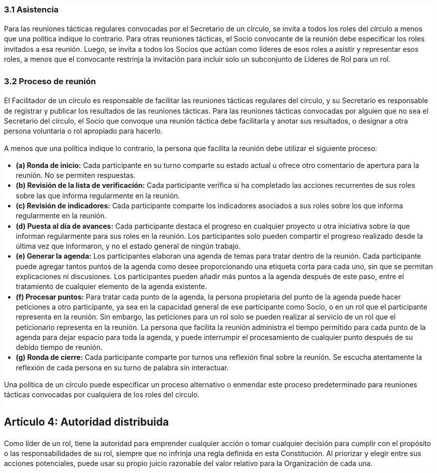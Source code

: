 ### 3.1 Asistencia

Para las reuniones tácticas regulares convocadas por el Secretario de un círculo, se invita a todos los roles del círculo a menos que una política indique lo contrario. Para otras reuniones tácticas, el Socio convocante de la reunión debe especificar los roles invitados a esa reunión. Luego, se invita a todos los Socios que actúan como líderes de esos roles a asistir y representar esos roles, a menos que el convocante restrinja la invitación para incluir solo un subconjunto de Líderes de Rol para un rol.

### 3.2 Proceso de reunión

El Facilitador de un círculo es responsable de facilitar las reuniones tácticas regulares del círculo, y su Secretario es responsable de registrar y publicar los resultados de las reuniones tácticas. Para las reuniones tácticas convocadas por alguien que no sea el Secretario del círculo, el Socio que convoque una reunión táctica debe facilitarla y anotar sus resultados, o designar a otra persona voluntaria o rol apropiado para hacerlo.

A menos que una política indique lo contrario, la persona que facilita la reunión debe utilizar el siguiente proceso:

- **(a) Ronda de inicio:** Cada participante en su turno comparte su estado actual u ofrece otro comentario de apertura para la reunión. No se permiten respuestas.
- **(b) Revisión de la lista de verificación:** Cada participante verifica si ha completado las acciones recurrentes de sus roles sobre las que informa regularmente en la reunión.
- **(c) Revisión de indicadores:** Cada participante comparte los indicadores asociados a sus roles sobre los que informa regularmente en la reunión.
- **(d) Puesta al día de avances:** Cada participante destaca el progreso en cualquier proyecto u otra iniciativa sobre la que informan regularmente para sus roles en la reunión. Los participantes solo pueden compartir el progreso realizado desde la última vez que informaron, y no el estado general de ningún trabajo.
- **(e) Generar la agenda:** Los participantes elaboran una agenda de temas para tratar dentro de la reunión. Cada participante puede agregar tantos puntos de la agenda como desee proporcionando una etiqueta corta para cada uno, sin que se permitan explicaciones ni discusiones. Los participantes pueden añadir más puntos a la agenda después de este paso, entre el tratamiento de cualquier elemento de la agenda existente.
- **(f) Procesar puntos:** Para tratar cada punto de la agenda, la persona propietaria del punto de la agenda puede hacer peticiones a otro participante, ya sea en la capacidad general de ese participante como Socio, o en un rol que el participante representa en la reunión. Sin embargo, las peticiones para un rol solo se pueden realizar al servicio de un rol que el peticionario representa en la reunión. La persona que facilita la reunión administra el tiempo permitido para cada punto de la agenda para dejar espacio para toda la agenda, y puede interrumpir el procesamiento de cualquier punto después de su debido tiempo de reunión.
- **(g) Ronda de cierre:** Cada participante comparte por turnos una reflexión final sobre la reunión. Se escucha atentamente la reflexión de cada persona en su turno de palabra sin interactuar.

Una política de un círculo puede especificar un proceso alternativo o enmendar este proceso predeterminado para reuniones tácticas convocadas por cualquiera de los roles del círculo.


## Artículo 4: Autoridad distribuida

Como líder de un rol, tiene la autoridad para emprender cualquier acción o tomar cualquier decisión para cumplir con el propósito o las responsabilidades de su rol, siempre que no infrinja una regla definida en esta Constitución. Al priorizar y elegir entre sus acciones potenciales, puede usar su propio juicio razonable del valor relativo para la Organización de cada una.
